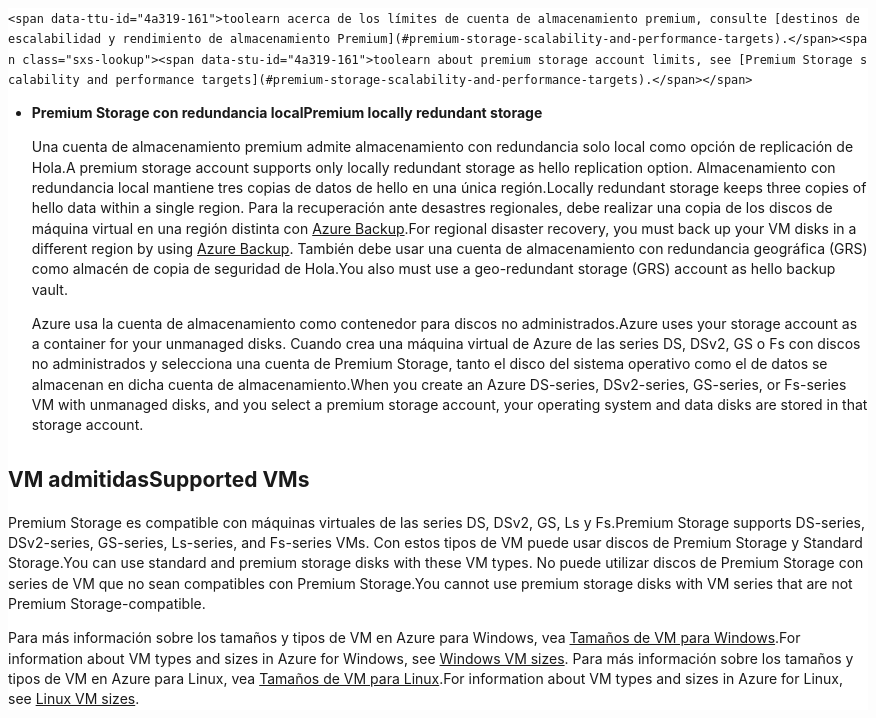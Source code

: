     <span data-ttu-id="4a319-161">toolearn acerca de los límites de cuenta de almacenamiento premium, consulte [destinos de escalabilidad y rendimiento de almacenamiento Premium](#premium-storage-scalability-and-performance-targets).</span><span class="sxs-lookup"><span data-stu-id="4a319-161">toolearn about premium storage account limits, see [Premium Storage scalability and performance targets](#premium-storage-scalability-and-performance-targets).</span></span>

* <span data-ttu-id="4a319-162">**Premium Storage con redundancia local**</span><span class="sxs-lookup"><span data-stu-id="4a319-162">**Premium locally redundant storage**</span></span>

    <span data-ttu-id="4a319-163">Una cuenta de almacenamiento premium admite almacenamiento con redundancia solo local como opción de replicación de Hola.</span><span class="sxs-lookup"><span data-stu-id="4a319-163">A premium storage account supports only locally redundant storage as hello replication option.</span></span> <span data-ttu-id="4a319-164">Almacenamiento con redundancia local mantiene tres copias de datos de hello en una única región.</span><span class="sxs-lookup"><span data-stu-id="4a319-164">Locally redundant storage keeps three copies of hello data within a single region.</span></span> <span data-ttu-id="4a319-165">Para la recuperación ante desastres regionales, debe realizar una copia de los discos de máquina virtual en una región distinta con [Azure Backup](../backup/backup-introduction-to-azure-backup.md).</span><span class="sxs-lookup"><span data-stu-id="4a319-165">For regional disaster recovery, you must back up your VM disks in a different region by using [Azure Backup](../backup/backup-introduction-to-azure-backup.md).</span></span> <span data-ttu-id="4a319-166">También debe usar una cuenta de almacenamiento con redundancia geográfica (GRS) como almacén de copia de seguridad de Hola.</span><span class="sxs-lookup"><span data-stu-id="4a319-166">You also must use a geo-redundant storage (GRS) account as hello backup vault.</span></span> 

    <span data-ttu-id="4a319-167">Azure usa la cuenta de almacenamiento como contenedor para discos no administrados.</span><span class="sxs-lookup"><span data-stu-id="4a319-167">Azure uses your storage account as a container for your unmanaged disks.</span></span> <span data-ttu-id="4a319-168">Cuando crea una máquina virtual de Azure de las series DS, DSv2, GS o Fs con discos no administrados y selecciona una cuenta de Premium Storage, tanto el disco del sistema operativo como el de datos se almacenan en dicha cuenta de almacenamiento.</span><span class="sxs-lookup"><span data-stu-id="4a319-168">When you create an Azure DS-series, DSv2-series, GS-series, or Fs-series VM with unmanaged disks, and you select a premium storage account, your operating system and data disks are stored in that storage account.</span></span>

## <a name="supported-vms"></a><span data-ttu-id="4a319-169">VM admitidas</span><span class="sxs-lookup"><span data-stu-id="4a319-169">Supported VMs</span></span>
<span data-ttu-id="4a319-170">Premium Storage es compatible con máquinas virtuales de las series DS, DSv2, GS, Ls y Fs.</span><span class="sxs-lookup"><span data-stu-id="4a319-170">Premium Storage supports DS-series, DSv2-series, GS-series, Ls-series, and Fs-series VMs.</span></span> <span data-ttu-id="4a319-171">Con estos tipos de VM puede usar discos de Premium Storage y Standard Storage.</span><span class="sxs-lookup"><span data-stu-id="4a319-171">You can use standard and premium storage disks with these VM types.</span></span> <span data-ttu-id="4a319-172">No puede utilizar discos de Premium Storage con series de VM que no sean compatibles con Premium Storage.</span><span class="sxs-lookup"><span data-stu-id="4a319-172">You cannot use premium storage disks with VM series that are not Premium Storage-compatible.</span></span>

<span data-ttu-id="4a319-173">Para más información sobre los tamaños y tipos de VM en Azure para Windows, vea [Tamaños de VM para Windows](../virtual-machines/virtual-machines-windows-sizes.md?toc=%2fazure%2fvirtual-machines%2fwindows%2ftoc.json).</span><span class="sxs-lookup"><span data-stu-id="4a319-173">For information about VM types and sizes in Azure for Windows, see [Windows VM sizes](../virtual-machines/virtual-machines-windows-sizes.md?toc=%2fazure%2fvirtual-machines%2fwindows%2ftoc.json).</span></span> <span data-ttu-id="4a319-174">Para más información sobre los tamaños y tipos de VM en Azure para Linux, vea [Tamaños de VM para Linux](../virtual-machines/linux/sizes.md?toc=%2fazure%2fvirtual-machines%2flinux%2ftoc.json).</span><span class="sxs-lookup"><span data-stu-id="4a319-174">For information about VM types and sizes in Azure for Linux, see [Linux VM sizes](../virtual-machines/linux/sizes.md?toc=%2fazure%2fvirtual-machines%2flinux%2ftoc.json).</span></span>
